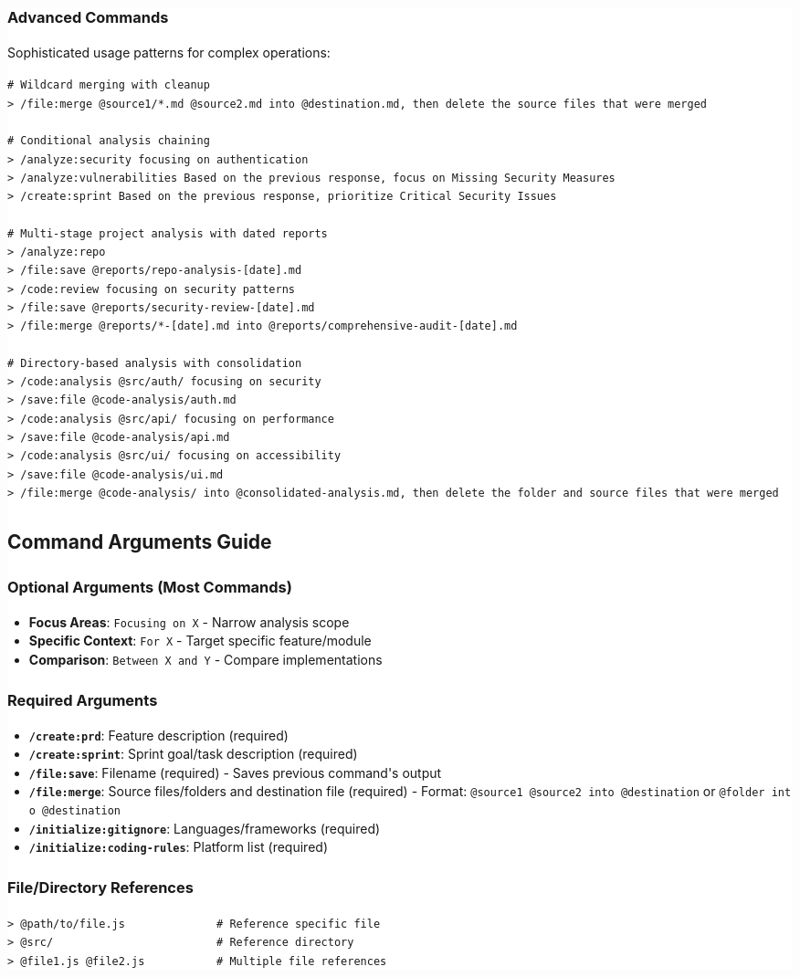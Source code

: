 ### Advanced Commands

Sophisticated usage patterns for complex operations:

```qwen
# Wildcard merging with cleanup
> /file:merge @source1/*.md @source2.md into @destination.md, then delete the source files that were merged

# Conditional analysis chaining
> /analyze:security focusing on authentication
> /analyze:vulnerabilities Based on the previous response, focus on Missing Security Measures
> /create:sprint Based on the previous response, prioritize Critical Security Issues

# Multi-stage project analysis with dated reports
> /analyze:repo
> /file:save @reports/repo-analysis-[date].md
> /code:review focusing on security patterns
> /file:save @reports/security-review-[date].md
> /file:merge @reports/*-[date].md into @reports/comprehensive-audit-[date].md

# Directory-based analysis with consolidation
> /code:analysis @src/auth/ focusing on security
> /save:file @code-analysis/auth.md
> /code:analysis @src/api/ focusing on performance
> /save:file @code-analysis/api.md
> /code:analysis @src/ui/ focusing on accessibility
> /save:file @code-analysis/ui.md
> /file:merge @code-analysis/ into @consolidated-analysis.md, then delete the folder and source files that were merged
```

## Command Arguments Guide

### Optional Arguments (Most Commands)
- **Focus Areas**: `Focusing on X` - Narrow analysis scope
- **Specific Context**: `For X` - Target specific feature/module
- **Comparison**: `Between X and Y` - Compare implementations

### Required Arguments
- **`/create:prd`**: Feature description (required)
- **`/create:sprint`**: Sprint goal/task description (required)
- **`/file:save`**: Filename (required) - Saves previous command's output
- **`/file:merge`**: Source files/folders and destination file (required) - Format: `@source1 @source2 into @destination` or `@folder into @destination`
- **`/initialize:gitignore`**: Languages/frameworks (required)
- **`/initialize:coding-rules`**: Platform list (required)

### File/Directory References
```qwen
> @path/to/file.js              # Reference specific file
> @src/                         # Reference directory
> @file1.js @file2.js           # Multiple file references
```
